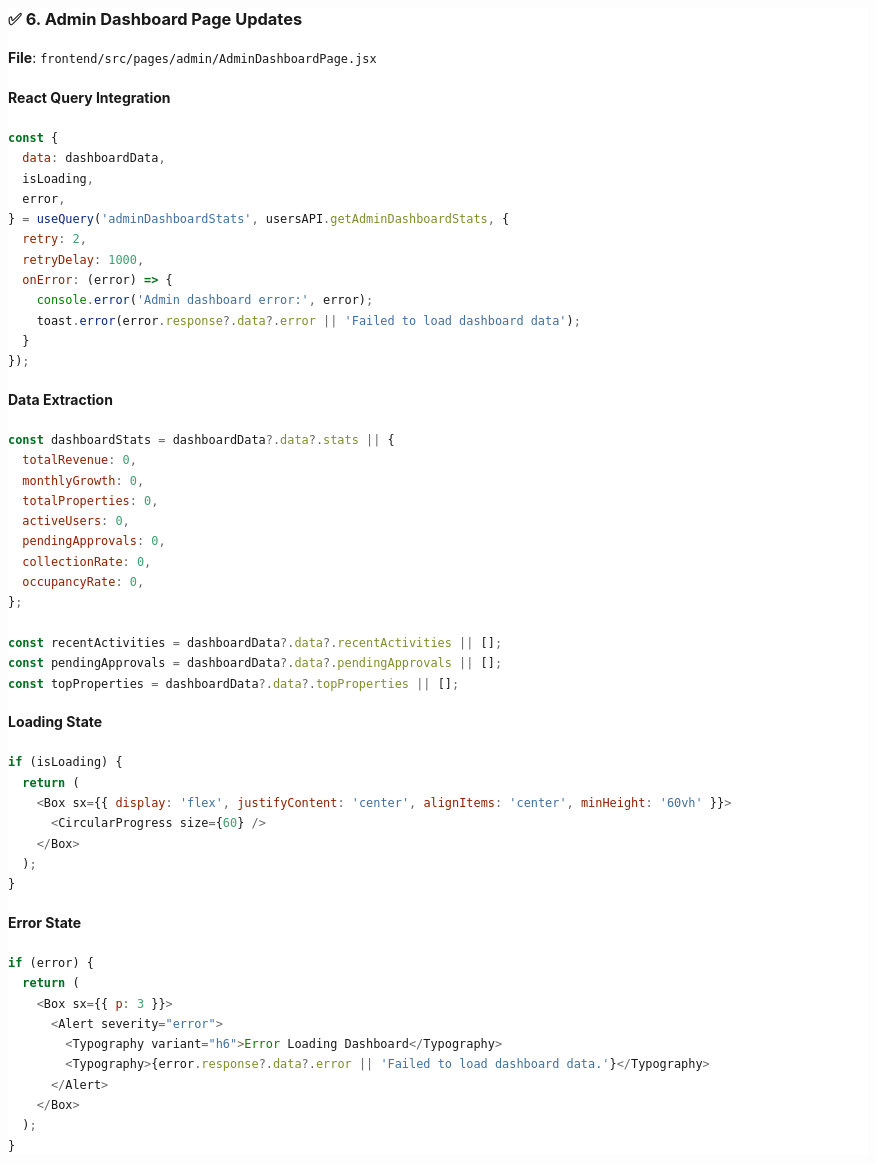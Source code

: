 ### ✅ 6. Admin Dashboard Page Updates

**File**: `frontend/src/pages/admin/AdminDashboardPage.jsx`

#### React Query Integration
```javascript
const {
  data: dashboardData,
  isLoading,
  error,
} = useQuery('adminDashboardStats', usersAPI.getAdminDashboardStats, {
  retry: 2,
  retryDelay: 1000,
  onError: (error) => {
    console.error('Admin dashboard error:', error);
    toast.error(error.response?.data?.error || 'Failed to load dashboard data');
  }
});
```

#### Data Extraction
```javascript
const dashboardStats = dashboardData?.data?.stats || {
  totalRevenue: 0,
  monthlyGrowth: 0,
  totalProperties: 0,
  activeUsers: 0,
  pendingApprovals: 0,
  collectionRate: 0,
  occupancyRate: 0,
};

const recentActivities = dashboardData?.data?.recentActivities || [];
const pendingApprovals = dashboardData?.data?.pendingApprovals || [];
const topProperties = dashboardData?.data?.topProperties || [];
```

#### Loading State
```javascript
if (isLoading) {
  return (
    <Box sx={{ display: 'flex', justifyContent: 'center', alignItems: 'center', minHeight: '60vh' }}>
      <CircularProgress size={60} />
    </Box>
  );
}
```

#### Error State
```javascript
if (error) {
  return (
    <Box sx={{ p: 3 }}>
      <Alert severity="error">
        <Typography variant="h6">Error Loading Dashboard</Typography>
        <Typography>{error.response?.data?.error || 'Failed to load dashboard data.'}</Typography>
      </Alert>
    </Box>
  );
}
```
